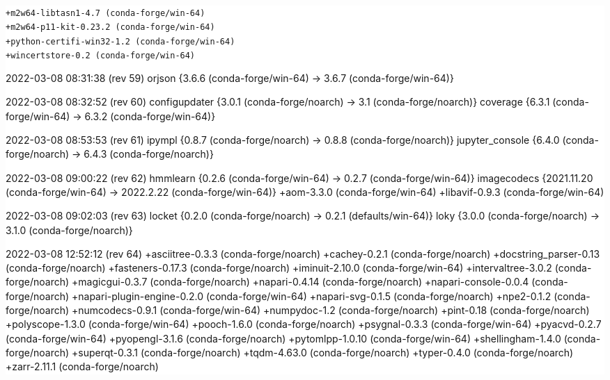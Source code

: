     +m2w64-libtasn1-4.7 (conda-forge/win-64)
    +m2w64-p11-kit-0.23.2 (conda-forge/win-64)
    +python-certifi-win32-1.2 (conda-forge/win-64)
    +wincertstore-0.2 (conda-forge/win-64)

2022-03-08 08:31:38  (rev 59)
     orjson  {3.6.6 (conda-forge/win-64) -> 3.6.7 (conda-forge/win-64)}

2022-03-08 08:32:52  (rev 60)
     configupdater  {3.0.1 (conda-forge/noarch) -> 3.1 (conda-forge/noarch)}
     coverage  {6.3.1 (conda-forge/win-64) -> 6.3.2 (conda-forge/win-64)}

2022-03-08 08:53:53  (rev 61)
     ipympl  {0.8.7 (conda-forge/noarch) -> 0.8.8 (conda-forge/noarch)}
     jupyter_console  {6.4.0 (conda-forge/noarch) -> 6.4.3 (conda-forge/noarch)}

2022-03-08 09:00:22  (rev 62)
     hmmlearn  {0.2.6 (conda-forge/win-64) -> 0.2.7 (conda-forge/win-64)}
     imagecodecs  {2021.11.20 (conda-forge/win-64) -> 2022.2.22 (conda-forge/win-64)}
    +aom-3.3.0 (conda-forge/win-64)
    +libavif-0.9.3 (conda-forge/win-64)

2022-03-08 09:02:03  (rev 63)
     locket  {0.2.0 (conda-forge/noarch) -> 0.2.1 (defaults/win-64)}
     loky  {3.0.0 (conda-forge/noarch) -> 3.1.0 (conda-forge/noarch)}

2022-03-08 12:52:12  (rev 64)
    +asciitree-0.3.3 (conda-forge/noarch)
    +cachey-0.2.1 (conda-forge/noarch)
    +docstring_parser-0.13 (conda-forge/noarch)
    +fasteners-0.17.3 (conda-forge/noarch)
    +iminuit-2.10.0 (conda-forge/win-64)
    +intervaltree-3.0.2 (conda-forge/noarch)
    +magicgui-0.3.7 (conda-forge/noarch)
    +napari-0.4.14 (conda-forge/noarch)
    +napari-console-0.0.4 (conda-forge/noarch)
    +napari-plugin-engine-0.2.0 (conda-forge/win-64)
    +napari-svg-0.1.5 (conda-forge/noarch)
    +npe2-0.1.2 (conda-forge/noarch)
    +numcodecs-0.9.1 (conda-forge/win-64)
    +numpydoc-1.2 (conda-forge/noarch)
    +pint-0.18 (conda-forge/noarch)
    +polyscope-1.3.0 (conda-forge/win-64)
    +pooch-1.6.0 (conda-forge/noarch)
    +psygnal-0.3.3 (conda-forge/win-64)
    +pyacvd-0.2.7 (conda-forge/win-64)
    +pyopengl-3.1.6 (conda-forge/noarch)
    +pytomlpp-1.0.10 (conda-forge/win-64)
    +shellingham-1.4.0 (conda-forge/noarch)
    +superqt-0.3.1 (conda-forge/noarch)
    +tqdm-4.63.0 (conda-forge/noarch)
    +typer-0.4.0 (conda-forge/noarch)
    +zarr-2.11.1 (conda-forge/noarch)
